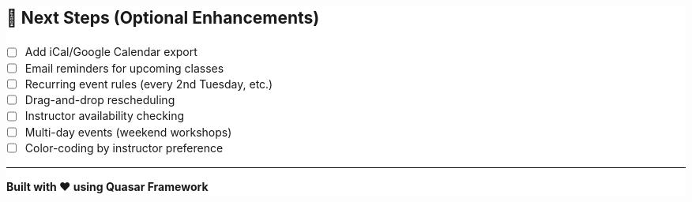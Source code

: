 
## 🔧 Next Steps (Optional Enhancements)

- [ ] Add iCal/Google Calendar export
- [ ] Email reminders for upcoming classes
- [ ] Recurring event rules (every 2nd Tuesday, etc.)
- [ ] Drag-and-drop rescheduling
- [ ] Instructor availability checking
- [ ] Multi-day events (weekend workshops)
- [ ] Color-coding by instructor preference

---

**Built with ❤️ using Quasar Framework**

